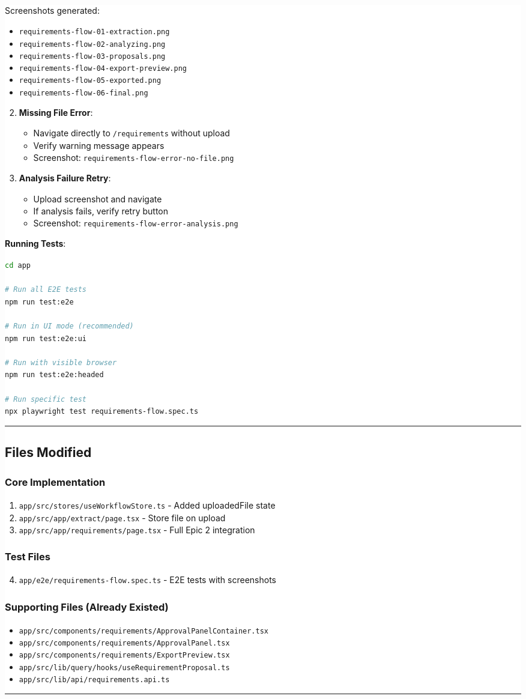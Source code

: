    Screenshots generated:
   - `requirements-flow-01-extraction.png`
   - `requirements-flow-02-analyzing.png`
   - `requirements-flow-03-proposals.png`
   - `requirements-flow-04-export-preview.png`
   - `requirements-flow-05-exported.png`
   - `requirements-flow-06-final.png`

2. **Missing File Error**:
   - Navigate directly to `/requirements` without upload
   - Verify warning message appears
   - Screenshot: `requirements-flow-error-no-file.png`

3. **Analysis Failure Retry**:
   - Upload screenshot and navigate
   - If analysis fails, verify retry button
   - Screenshot: `requirements-flow-error-analysis.png`

**Running Tests**:
```bash
cd app

# Run all E2E tests
npm run test:e2e

# Run in UI mode (recommended)
npm run test:e2e:ui

# Run with visible browser
npm run test:e2e:headed

# Run specific test
npx playwright test requirements-flow.spec.ts
```

---

## Files Modified

### Core Implementation
1. `app/src/stores/useWorkflowStore.ts` - Added uploadedFile state
2. `app/src/app/extract/page.tsx` - Store file on upload
3. `app/src/app/requirements/page.tsx` - Full Epic 2 integration

### Test Files
4. `app/e2e/requirements-flow.spec.ts` - E2E tests with screenshots

### Supporting Files (Already Existed)
- `app/src/components/requirements/ApprovalPanelContainer.tsx`
- `app/src/components/requirements/ApprovalPanel.tsx`
- `app/src/components/requirements/ExportPreview.tsx`
- `app/src/lib/query/hooks/useRequirementProposal.ts`
- `app/src/lib/api/requirements.api.ts`

---